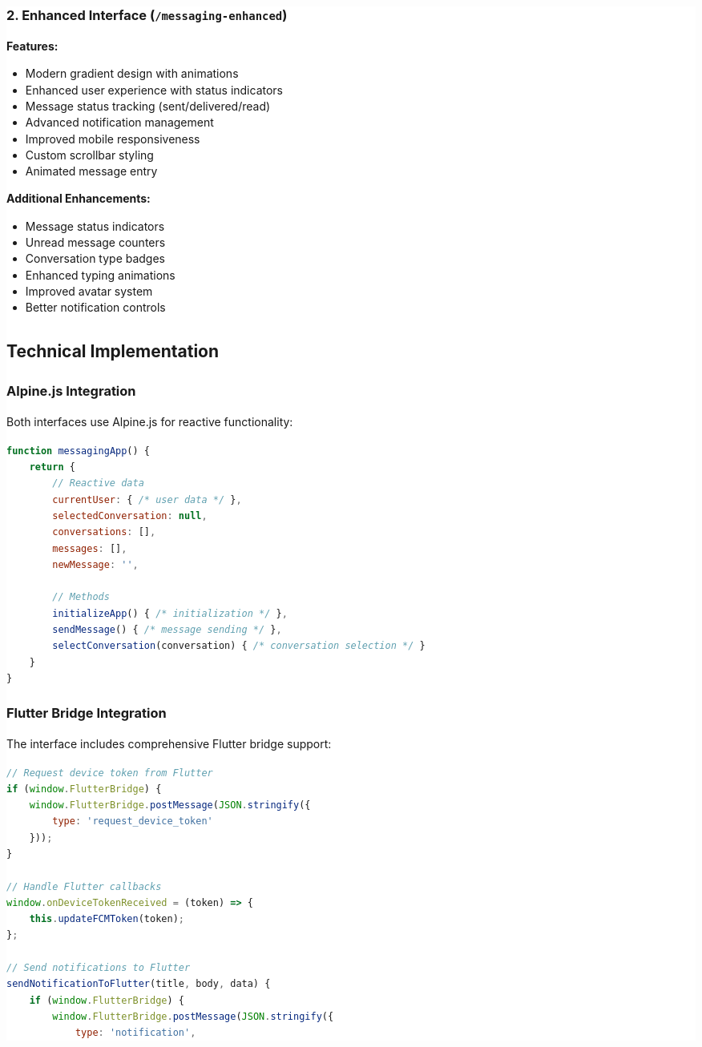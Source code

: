 ### 2. Enhanced Interface (`/messaging-enhanced`)

**Features:**
- Modern gradient design with animations
- Enhanced user experience with status indicators
- Message status tracking (sent/delivered/read)
- Advanced notification management
- Improved mobile responsiveness
- Custom scrollbar styling
- Animated message entry

**Additional Enhancements:**
- Message status indicators
- Unread message counters
- Conversation type badges
- Enhanced typing animations
- Improved avatar system
- Better notification controls

## Technical Implementation

### Alpine.js Integration

Both interfaces use Alpine.js for reactive functionality:

```javascript
function messagingApp() {
    return {
        // Reactive data
        currentUser: { /* user data */ },
        selectedConversation: null,
        conversations: [],
        messages: [],
        newMessage: '',
        
        // Methods
        initializeApp() { /* initialization */ },
        sendMessage() { /* message sending */ },
        selectConversation(conversation) { /* conversation selection */ }
    }
}
```

### Flutter Bridge Integration

The interface includes comprehensive Flutter bridge support:

```javascript
// Request device token from Flutter
if (window.FlutterBridge) {
    window.FlutterBridge.postMessage(JSON.stringify({
        type: 'request_device_token'
    }));
}

// Handle Flutter callbacks
window.onDeviceTokenReceived = (token) => {
    this.updateFCMToken(token);
};

// Send notifications to Flutter
sendNotificationToFlutter(title, body, data) {
    if (window.FlutterBridge) {
        window.FlutterBridge.postMessage(JSON.stringify({
            type: 'notification',
```